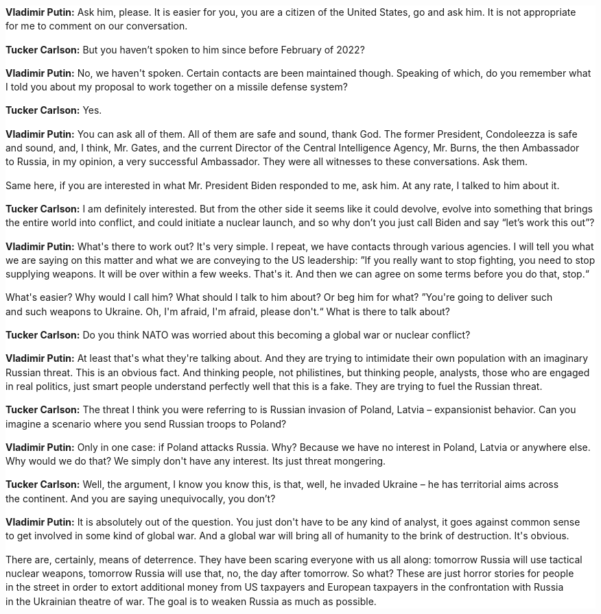 **Vladimir Putin:** Ask him, please. It is easier for you, you are a citizen of the United States, go and ask him. It is not appropriate for me to comment on our conversation.

**Tucker Carlson:** But you haven’t spoken to him since before February of 2022?

**Vladimir Putin:** No, we haven't spoken. Certain contacts are been maintained though. Speaking of which, do you remember what I told you about my proposal to work together on a missile defense system?

**Tucker Carlson:** Yes.

**Vladimir Putin:** You can ask all of them. All of them are safe and sound, thank God. The former President, Condoleezza is safe and sound, and, I think, Mr. Gates, and the current Director of the Central Intelligence Agency, Mr. Burns, the then Ambassador to Russia, in my opinion, a very successful Ambassador. They were all witnesses to these conversations. Ask them.

Same here, if you are interested in what Mr. President Biden responded to me, ask him. At any rate, I talked to him about it.

**Tucker Carlson:** I am definitely interested. But from the other side it seems like it could devolve, evolve into something that brings the entire world into conflict, and could initiate a nuclear launch, and so why don’t you just call Biden and say “let’s work this out”?

**Vladimir Putin:** What's there to work out? It's very simple. I repeat, we have contacts through various agencies. I will tell you what we are saying on this matter and what we are conveying to the US leadership: ”If you really want to stop fighting, you need to stop supplying weapons. It will be over within a few weeks. That's it. And then we can agree on some terms before you do that, stop.“

What's easier? Why would I call him? What should I talk to him about? Or beg him for what? ”You're going to deliver such and such weapons to Ukraine. Oh, I'm afraid, I'm afraid, please don't.“ What is there to talk about?

**Tucker Carlson:** Do you think NATO was worried about this becoming a global war or nuclear conflict?

**Vladimir Putin:** At least that's what they're talking about. And they are trying to intimidate their own population with an imaginary Russian threat. This is an obvious fact. And thinking people, not philistines, but thinking people, analysts, those who are engaged in real politics, just smart people understand perfectly well that this is a fake. They are trying to fuel the Russian threat.

**Tucker Carlson:** The threat I think you were referring to is Russian invasion of Poland, Latvia – expansionist behavior. Can you imagine a scenario where you send Russian troops to Poland?

**Vladimir Putin:** Only in one case: if Poland attacks Russia. Why? Because we have no interest in Poland, Latvia or anywhere else. Why would we do that? We simply don't have any interest. Its just threat mongering.

**Tucker Carlson:** Well, the argument, I know you know this, is that, well, he invaded Ukraine – he has territorial aims across the continent. And you are saying unequivocally, you don’t?

**Vladimir Putin:** It is absolutely out of the question. You just don't have to be any kind of analyst, it goes against common sense to get involved in some kind of global war. And a global war will bring all of humanity to the brink of destruction. It's obvious.

There are, certainly, means of deterrence. They have been scaring everyone with us all along: tomorrow Russia will use tactical nuclear weapons, tomorrow Russia will use that, no, the day after tomorrow. So what? These are just horror stories for people in the street in order to extort additional money from US taxpayers and European taxpayers in the confrontation with Russia in the Ukrainian theatre of war. The goal is to weaken Russia as much as possible.
